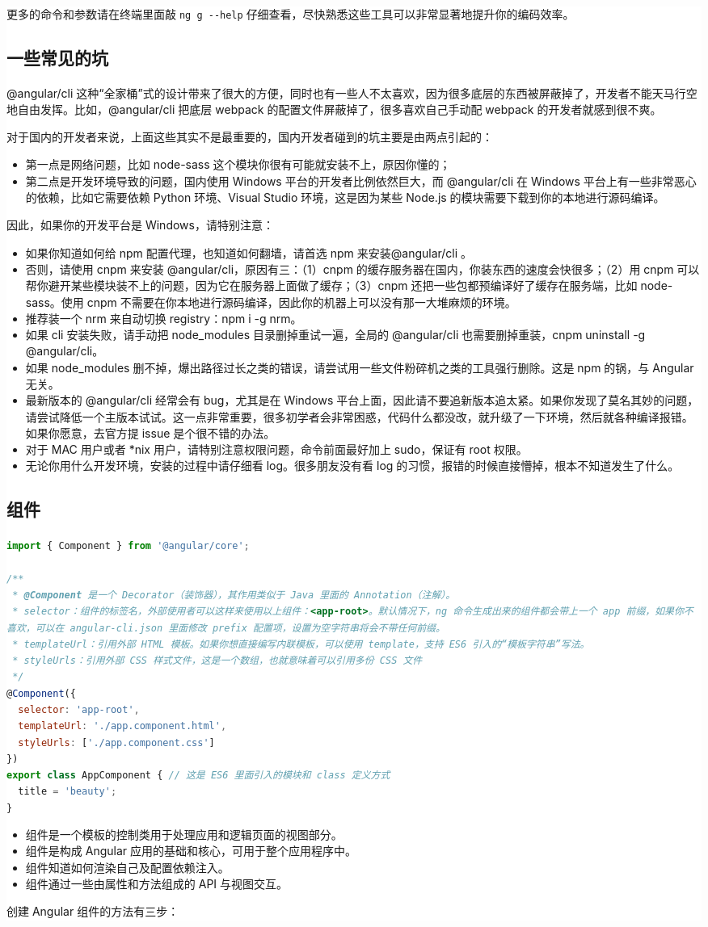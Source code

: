 更多的命令和参数请在终端里面敲 `ng g --help` 仔细查看，尽快熟悉这些工具可以非常显著地提升你的编码效率。

## 一些常见的坑

@angular/cli 这种“全家桶”式的设计带来了很大的方便，同时也有一些人不太喜欢，因为很多底层的东西被屏蔽掉了，开发者不能天马行空地自由发挥。比如，@angular/cli 把底层 webpack 的配置文件屏蔽掉了，很多喜欢自己手动配 webpack 的开发者就感到很不爽。

对于国内的开发者来说，上面这些其实不是最重要的，国内开发者碰到的坑主要是由两点引起的：

- 第一点是网络问题，比如 node-sass 这个模块你很有可能就安装不上，原因你懂的；
- 第二点是开发环境导致的问题，国内使用 Windows 平台的开发者比例依然巨大，而 @angular/cli 在 Windows 平台上有一些非常恶心的依赖，比如它需要依赖 Python 环境、Visual Studio 环境，这是因为某些 Node.js 的模块需要下载到你的本地进行源码编译。

因此，如果你的开发平台是 Windows，请特别注意：

- 如果你知道如何给 npm 配置代理，也知道如何翻墙，请首选 npm 来安装@angular/cli 。
- 否则，请使用 cnpm 来安装 @angular/cli，原因有三：（1）cnpm 的缓存服务器在国内，你装东西的速度会快很多；（2）用 cnpm 可以帮你避开某些模块装不上的问题，因为它在服务器上面做了缓存；（3）cnpm 还把一些包都预编译好了缓存在服务端，比如 node-sass。使用 cnpm 不需要在你本地进行源码编译，因此你的机器上可以没有那一大堆麻烦的环境。
- 推荐装一个 nrm 来自动切换 registry：npm i -g nrm。
- 如果 cli 安装失败，请手动把 node_modules 目录删掉重试一遍，全局的 @angular/cli 也需要删掉重装，cnpm uninstall -g @angular/cli。
- 如果 node_modules 删不掉，爆出路径过长之类的错误，请尝试用一些文件粉碎机之类的工具强行删除。这是 npm 的锅，与 Angular 无关。
- 最新版本的 @angular/cli 经常会有 bug，尤其是在 Windows 平台上面，因此请不要追新版本追太紧。如果你发现了莫名其妙的问题，请尝试降低一个主版本试试。这一点非常重要，很多初学者会非常困惑，代码什么都没改，就升级了一下环境，然后就各种编译报错。如果你愿意，去官方提 issue 是个很不错的办法。
- 对于 MAC 用户或者 *nix 用户，请特别注意权限问题，命令前面最好加上 sudo，保证有 root 权限。
- 无论你用什么开发环境，安装的过程中请仔细看 log。很多朋友没有看 log 的习惯，报错的时候直接懵掉，根本不知道发生了什么。

## 组件

```js
import { Component } from '@angular/core';

/**
 * @Component 是一个 Decorator（装饰器），其作用类似于 Java 里面的 Annotation（注解）。
 * selector：组件的标签名，外部使用者可以这样来使用以上组件：<app-root>。默认情况下，ng 命令生成出来的组件都会带上一个 app 前缀，如果你不喜欢，可以在 angular-cli.json 里面修改 prefix 配置项，设置为空字符串将会不带任何前缀。
 * templateUrl：引用外部 HTML 模板。如果你想直接编写内联模板，可以使用 template，支持 ES6 引入的“模板字符串”写法。
 * styleUrls：引用外部 CSS 样式文件，这是一个数组，也就意味着可以引用多份 CSS 文件
 */
@Component({
  selector: 'app-root',
  templateUrl: './app.component.html',
  styleUrls: ['./app.component.css']
})
export class AppComponent { // 这是 ES6 里面引入的模块和 class 定义方式
  title = 'beauty';
}
```

- 组件是一个模板的控制类用于处理应用和逻辑页面的视图部分。
- 组件是构成 Angular 应用的基础和核心，可用于整个应用程序中。
- 组件知道如何渲染自己及配置依赖注入。
- 组件通过一些由属性和方法组成的 API 与视图交互。

创建 Angular 组件的方法有三步：

